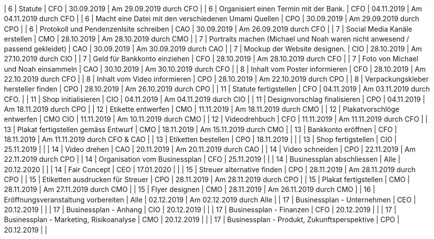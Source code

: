 | 6             | Statute                                                      | CFO     | 30.09.2019 | Am 29.09.2019 durch CFO       |
| 6             | Organisiert einen Termin mit der Bank.                       | CFO     | 04.11.2019 | Am 04.11.2019 durch CFO       |
| 6             | Macht eine Datei mit den verschiedenen Umami Quellen         | CPO     | 30.09.2019 | Am 29.09.2019 durch CPO       |
| 6             | Protokoll und Pendenzenlsite schreiben                       | CAO     | 30.09.2019 | Am 26.09.2019 durch CFO       |
| 7             | Social Media Kanäle erstellen                                | CMO     | 28.10.2019 | Am 28.10.2019 durch CMO       |
| 7             | Portraits machen (Michael und Noah waren nicht anwesend / passend gekleidet) | CAO     | 30.09.2019 | Am 30.09.2019 durch CAO       |
| 7             | Mockup der Website designen.                                 | CIO     | 28.10.2019 | Am 27.10.2019 durch CIO       |
| 7             | Geld für Bankkonto einziehen                                 | CFO     | 28.10.2019 | Am 28.10.2019 durch CFO       |
| 7             | Foto von Michael und Noah einsammeln                         | CAO     | 30.10.2019 | Am 30.10.2019 durch CFO       |
| 8             | Inhalt vom Poster informieren                                | CFO     | 28.10.2019 | Am 22.10.2019 durch CFO       |
| 8             | Inhalt vom Video informieren                                 | CPO     | 28.10.2019 | Am 22.10.2019 durch CPO       |
| 8             | Verpackungskleber hersteller finden                          | CPO     | 28.10.2019 | Am 26.10.2019 durch CPO       |
| 11            | Statute fertigstellen                                        | CFO     | 04.11.2019 | Am 03.11.2019 durch CFO.      |
| 11            | Shop initialisieren                                          | CIO     | 04.11.2019 | Am 04.11.2019 durch CIO       |
| 11            | Designvorschlag finalisieren                                 | CPO     | 04.11.2019 | Am 18.11.2019 durch CPO       |
| 12            | Etikette entwerfen                                           | CMO     | 11.11.2019 | Am 18.11.2019 durch CMO       |
| 12            | Plakatvorschlöge entwerfen                                   | CMO CIO | 11.11.2019 | Am 10.11.2019 durch CMO       |
| 12            | Videodrehbuch                                                | CFO     | 11.11.2019 | Am 11.11.2019 durch CFO       |
| 13            | Plakat fertigstellen gemäss Entwurf                          | CMO     | 18.11.2019 | Am 15.11.2019 durch CMO       |
| 13            | Bankkonto eröffnen                                           | CFO     | 18.11.2019 | Am 11.11.2019 durch CFO & CAO |
| 13            | Etiketten bestellen                                          | CPO     | 18.11.2019 |                               |
| 13            | Shop fertigstellen                                           | CIO     | 25.11.2019 |                               |
| 14            | Video drehen                                                 | CAO     | 20.11.2019 | Am 20.11.2019 durch CAO       |
| 14            | Video schneiden                                              | CPO     | 22.11.2019 | Am 22.11.2019 durch CPO       |
| 14            | Organisation vom Businessplan                                | CFO     | 25.11.2019 |                               |
| 14            | Businessplan abschliessen                                    | Alle    | 20.12.2020 |                               |
| 14            | Fair Concept                                                 | CEO     | 17.01.2020 |                               |
| 15            | Streuer alternative finden                                   | CPO     | 28.11.2019 | Am 28.11.2019 durch CPO       |
| 15            | Etiketten ausdrucken für Streuer                             | CPO     | 28.11.2019 | Am 28.11.2019 durch CPO       |
| 15            | Plakat fertigstellen                                         | CMO     | 28.11.2019 | Am 27.11.2019 durch CMO       |
| 15            | Flyer designen                                               | CMO     | 28.11.2019 | Am 26.11.2019 durch CMO       |
| 16            | Eröffnungsveranstaltung vorbereiten                          | Alle    | 02.12.2019 | Am 02.12.2019 durch Alle      |
| 17            | Businessplan - Unternehmen                                   | CEO     | 20.12.2019 |                               |
| 17            | Businessplan - Anhang                                        | CIO     | 20.12.2019 |                               |
| 17            | Businessplan - Finanzen                                      | CFO     | 20.12.2019 |                               |
| 17            | Businessplan - Marketing, Risikoanalyse                      | CMO     | 20.12.2019 |                               |
| 17            | Businessplan - Produkt, Zukunftsperspektive                  | CPO     | 20.12.2019 |                               |